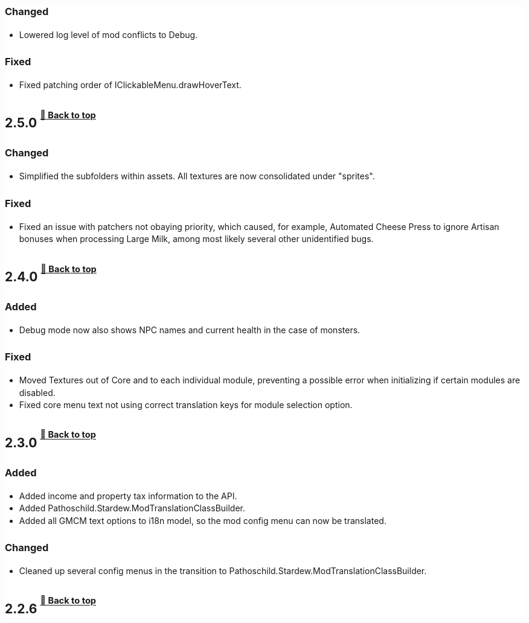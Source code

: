 ### Changed

* Lowered log level of mod conflicts to Debug.

### Fixed

* Fixed patching order of IClickableMenu.drawHoverText.

## 2.5.0 <sup><sup>[🔼 Back to top](#core-changelog)</sup></sup>

### Changed

* Simplified the subfolders within assets. All textures are now consolidated under "sprites".

### Fixed

* Fixed an issue with patchers not obaying priority, which caused, for example, Automated Cheese Press to ignore Artisan bonuses when processing Large Milk, among most likely several other unidentified bugs.

## 2.4.0 <sup><sup>[🔼 Back to top](#core-changelog)</sup></sup>

### Added

* Debug mode now also shows NPC names and current health in the case of monsters.

### Fixed

* Moved Textures out of Core and to each individual module, preventing a possible error when initializing if certain modules are disabled.
* Fixed core menu text not using correct translation keys for module selection option.

## 2.3.0 <sup><sup>[🔼 Back to top](#core-changelog)</sup></sup>

### Added

* Added income and property tax information to the API.
* Added Pathoschild.Stardew.ModTranslationClassBuilder.
* Added all GMCM text options to i18n model, so the mod config menu can now be translated.

### Changed

* Cleaned up several config menus in the transition to Pathoschild.Stardew.ModTranslationClassBuilder.

## 2.2.6 <sup><sup>[🔼 Back to top](#core-changelog)</sup></sup>
